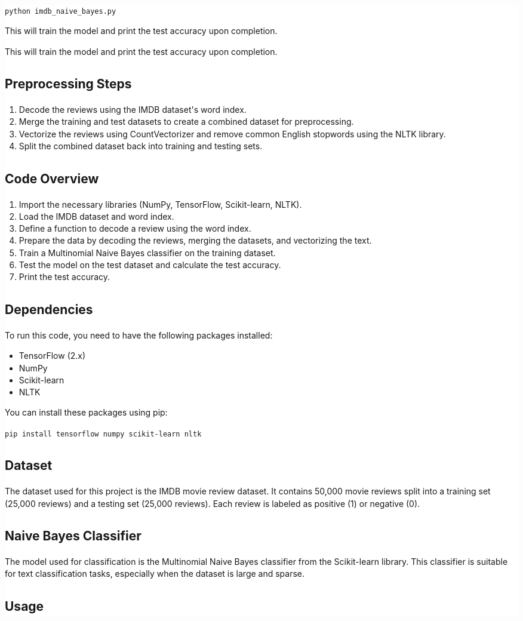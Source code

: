 ```bash
python imdb_naive_bayes.py
```
This will train the model and print the test accuracy upon completion.

This will train the model and print the test accuracy upon completion.


## Preprocessing Steps

1. Decode the reviews using the IMDB dataset's word index.
2. Merge the training and test datasets to create a combined dataset for preprocessing.
3. Vectorize the reviews using CountVectorizer and remove common English stopwords using the NLTK library.
4. Split the combined dataset back into training and testing sets.

## Code Overview

1. Import the necessary libraries (NumPy, TensorFlow, Scikit-learn, NLTK).
2. Load the IMDB dataset and word index.
3. Define a function to decode a review using the word index.
4. Prepare the data by decoding the reviews, merging the datasets, and vectorizing the text.
5. Train a Multinomial Naive Bayes classifier on the training dataset.
6. Test the model on the test dataset and calculate the test accuracy.
7. Print the test accuracy.

## Dependencies

To run this code, you need to have the following packages installed:

- TensorFlow (2.x)
- NumPy
- Scikit-learn
- NLTK

You can install these packages using pip:

```bash
pip install tensorflow numpy scikit-learn nltk
```

## Dataset

The dataset used for this project is the IMDB movie review dataset. It contains 50,000 movie reviews split into a training set (25,000 reviews) and a testing set (25,000 reviews). Each review is labeled as positive (1) or negative (0).

## Naive Bayes Classifier

The model used for classification is the Multinomial Naive Bayes classifier from the Scikit-learn library. This classifier is suitable for text classification tasks, especially when the dataset is large and sparse.

## Usage
